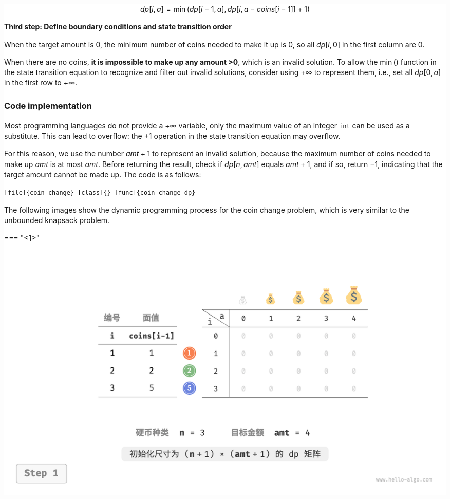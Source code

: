 $$
dp[i, a] = \min(dp[i-1, a], dp[i, a - coins[i-1]] + 1)
$$

**Third step: Define boundary conditions and state transition order**

When the target amount is $0$, the minimum number of coins needed to make it up is $0$, so all $dp[i, 0]$ in the first column are $0$.

When there are no coins, **it is impossible to make up any amount >0**, which is an invalid solution. To allow the $\min()$ function in the state transition equation to recognize and filter out invalid solutions, consider using $+\infty$ to represent them, i.e., set all $dp[0, a]$ in the first row to $+\infty$.

### Code implementation

Most programming languages do not provide a $+\infty$ variable, only the maximum value of an integer `int` can be used as a substitute. This can lead to overflow: the $+1$ operation in the state transition equation may overflow.

For this reason, we use the number $amt + 1$ to represent an invalid solution, because the maximum number of coins needed to make up $amt$ is at most $amt$. Before returning the result, check if $dp[n, amt]$ equals $amt + 1$, and if so, return $-1$, indicating that the target amount cannot be made up. The code is as follows:

```src
[file]{coin_change}-[class]{}-[func]{coin_change_dp}
```

The following images show the dynamic programming process for the coin change problem, which is very similar to the unbounded knapsack problem.

=== "<1>"
    ![Dynamic programming process for the coin change problem](unbounded_knapsack_problem.assets/coin_change_dp_step1.png)
